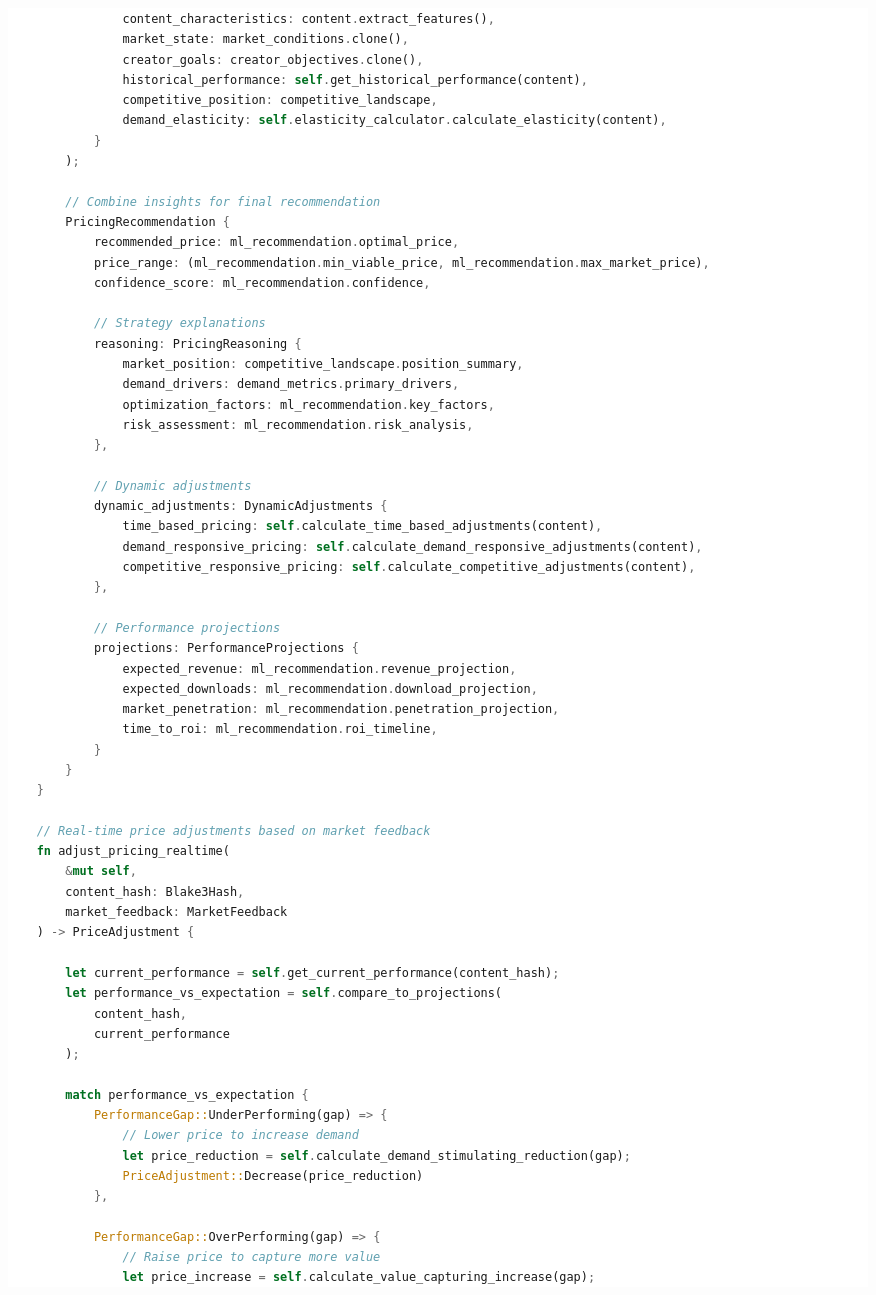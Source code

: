 ```rust
                content_characteristics: content.extract_features(),
                market_state: market_conditions.clone(),
                creator_goals: creator_objectives.clone(),
                historical_performance: self.get_historical_performance(content),
                competitive_position: competitive_landscape,
                demand_elasticity: self.elasticity_calculator.calculate_elasticity(content),
            }
        );
        
        // Combine insights for final recommendation
        PricingRecommendation {
            recommended_price: ml_recommendation.optimal_price,
            price_range: (ml_recommendation.min_viable_price, ml_recommendation.max_market_price),
            confidence_score: ml_recommendation.confidence,
            
            // Strategy explanations
            reasoning: PricingReasoning {
                market_position: competitive_landscape.position_summary,
                demand_drivers: demand_metrics.primary_drivers,
                optimization_factors: ml_recommendation.key_factors,
                risk_assessment: ml_recommendation.risk_analysis,
            },
            
            // Dynamic adjustments
            dynamic_adjustments: DynamicAdjustments {
                time_based_pricing: self.calculate_time_based_adjustments(content),
                demand_responsive_pricing: self.calculate_demand_responsive_adjustments(content),
                competitive_responsive_pricing: self.calculate_competitive_adjustments(content),
            },
            
            // Performance projections
            projections: PerformanceProjections {
                expected_revenue: ml_recommendation.revenue_projection,
                expected_downloads: ml_recommendation.download_projection,
                market_penetration: ml_recommendation.penetration_projection,
                time_to_roi: ml_recommendation.roi_timeline,
            }
        }
    }
    
    // Real-time price adjustments based on market feedback
    fn adjust_pricing_realtime(
        &mut self,
        content_hash: Blake3Hash,
        market_feedback: MarketFeedback
    ) -> PriceAdjustment {
        
        let current_performance = self.get_current_performance(content_hash);
        let performance_vs_expectation = self.compare_to_projections(
            content_hash,
            current_performance
        );
        
        match performance_vs_expectation {
            PerformanceGap::UnderPerforming(gap) => {
                // Lower price to increase demand
                let price_reduction = self.calculate_demand_stimulating_reduction(gap);
                PriceAdjustment::Decrease(price_reduction)
            },
            
            PerformanceGap::OverPerforming(gap) => {
                // Raise price to capture more value
                let price_increase = self.calculate_value_capturing_increase(gap);
```